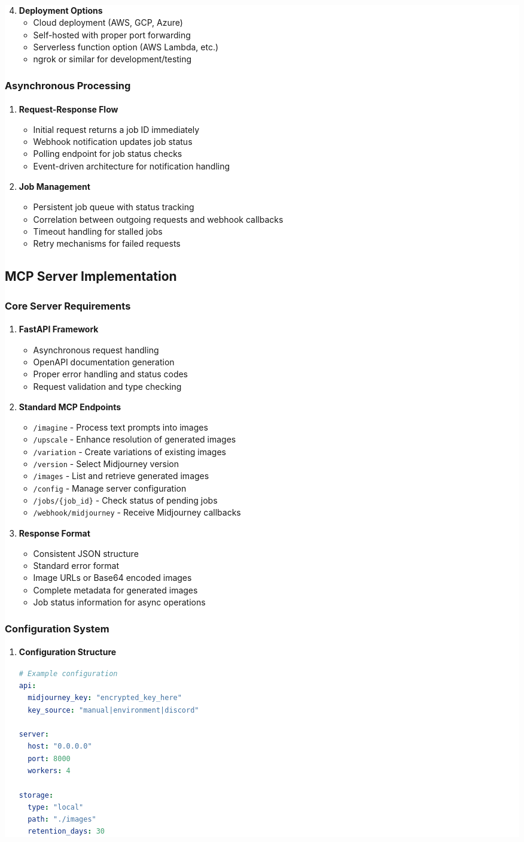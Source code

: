 4. **Deployment Options**
   - Cloud deployment (AWS, GCP, Azure)
   - Self-hosted with proper port forwarding
   - Serverless function option (AWS Lambda, etc.)
   - ngrok or similar for development/testing

### Asynchronous Processing

1. **Request-Response Flow**
   - Initial request returns a job ID immediately
   - Webhook notification updates job status
   - Polling endpoint for job status checks
   - Event-driven architecture for notification handling

2. **Job Management**
   - Persistent job queue with status tracking
   - Correlation between outgoing requests and webhook callbacks
   - Timeout handling for stalled jobs
   - Retry mechanisms for failed requests

## MCP Server Implementation

### Core Server Requirements

1. **FastAPI Framework**
   - Asynchronous request handling
   - OpenAPI documentation generation
   - Proper error handling and status codes
   - Request validation and type checking

2. **Standard MCP Endpoints**
   - `/imagine` - Process text prompts into images
   - `/upscale` - Enhance resolution of generated images
   - `/variation` - Create variations of existing images
   - `/version` - Select Midjourney version
   - `/images` - List and retrieve generated images
   - `/config` - Manage server configuration
   - `/jobs/{job_id}` - Check status of pending jobs
   - `/webhook/midjourney` - Receive Midjourney callbacks

3. **Response Format**
   - Consistent JSON structure
   - Standard error format
   - Image URLs or Base64 encoded images
   - Complete metadata for generated images
   - Job status information for async operations

### Configuration System

1. **Configuration Structure**
   ```yaml
   # Example configuration
   api:
     midjourney_key: "encrypted_key_here"
     key_source: "manual|environment|discord"
     
   server:
     host: "0.0.0.0"
     port: 8000
     workers: 4
     
   storage:
     type: "local"
     path: "./images"
     retention_days: 30
   ```